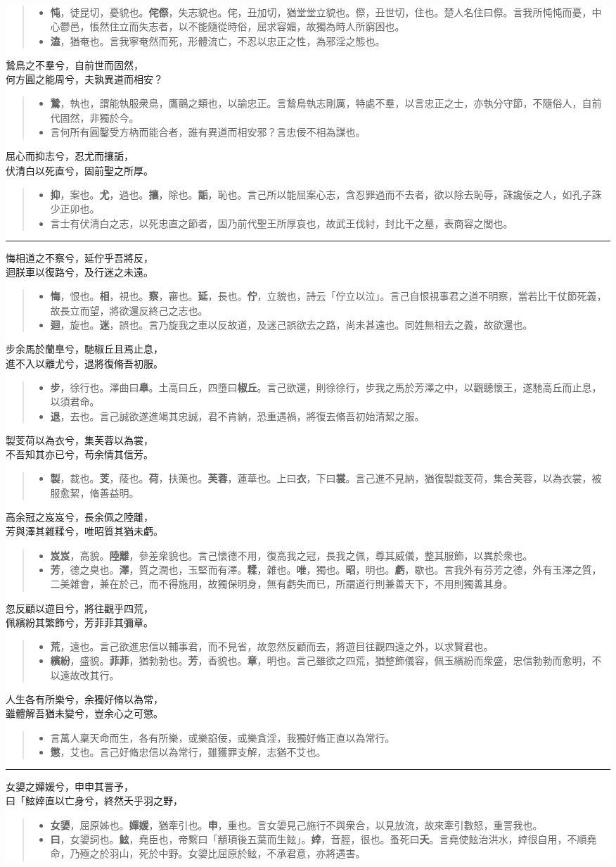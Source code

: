 > - **忳**，徒昆切，憂貌也。**侘傺**，失志貌也。侘，丑加切，猶堂堂立貌也。傺，丑世切，住也。楚人名住曰傺。言我所忳忳而憂，中心鬱邑，悵然住立而失志者，以不能隨從時俗，屈求容媚，故獨為時人所窮困也。
> - **溘**，猶奄也。言我寧奄然而死，形體流亡，不忍以忠正之性，為邪淫之態也。

鷙鳥之不羣兮，自前世而固然，  
何方圓之能周兮，夫孰異道而相安？

> - **鷙**，執也，謂能執服衆鳥，鷹鸇之類也，以諭忠正。言鷙鳥執志剛厲，特處不羣，以言忠正之士，亦執分守節，不隨俗人，自前代固然，非獨於今。
> - 言何所有圓鑿受方枘而能合者，誰有異道而相安邪？言忠佞不相為謀也。

屈心而抑志兮，忍尤而攘詬，  
伏清白以死直兮，固前聖之所厚。

> - **抑**，案也。**尤**，過也。**攘**，除也。**詬**，恥也。言己所以能屈案心志，含忍罪過而不去者，欲以除去恥辱，誅讒佞之人，如孔子誅少正卯也。
> - 言士有伏清白之志，以死忠直之節者，固乃前代聖王所厚哀也，故武王伐紂，封比干之墓，表商容之閭也。

<hr class="mx-auto col-5">

悔相道之不察兮，延佇乎吾將反，  
迴朕車以復路兮，及行迷之未遠。

> - **悔**，恨也。**相**，視也。**察**，審也。**延**，長也。**佇**，立貌也，詩云「佇立以泣」。言己自恨視事君之道不明察，當若比干仗節死義，故長立而望，將欲還反終己之志也。
> - **迴**，旋也。**迷**，誤也。言乃旋我之車以反故道，及迷己誤欲去之路，尚未甚遠也。同姓無相去之義，故欲還也。

步余馬於蘭臯兮，馳椒丘且焉止息，  
進不入以離尤兮，退將復脩吾初服。

> - **步**，徐行也。澤曲曰**臯**。土高曰丘，四墮曰**椒丘**。言己欲還，則徐徐行，步我之馬於芳澤之中，以觀聽懷王，遂馳高丘而止息，以須君命。
> - **退**，去也。言己誠欲遂進竭其忠誠，君不肯納，恐重遇禍，將復去脩吾初始清絜之服。

製芰荷以為衣兮，集芙蓉以為裳，  
不吾知其亦已兮，苟余情其信芳。

> - **製**，裁也。**芰**，䔖也。**荷**，扶蕖也。**芙蓉**，蓮華也。上曰**衣**，下曰**裳**。言己進不見納，猶復製裁芰荷，集合芙蓉，以為衣裳，被服愈絜，脩善益明。

高余冠之岌岌兮，長余佩之陸離，  
芳與澤其雜糅兮，唯昭質其猶未虧。

> - **岌岌**，高貌。**陸離**，參差衆貌也。言己懷德不用，復高我之冠，長我之佩，尊其威儀，整其服飾，以異於衆也。
> - **芳**，德之臭也。**澤**，質之潤也，玉堅而有澤。**糅**，雜也。**唯**，獨也。**昭**，明也。**虧**，歇也。言我外有芬芳之德，外有玉澤之質，二美雜會，兼在於己，而不得施用，故獨保明身，無有虧失而已，所謂道行則兼善天下，不用則獨善其身。

忽反顧以遊目兮，將往觀乎四荒，  
佩繽紛其繁飾兮，芳菲菲其彌章。

> - **荒**，遠也。言己欲進忠信以輔事君，而不見省，故忽然反顧而去，將遊目往觀四遠之外，以求賢君也。
> - **繽紛**，盛貌。**菲菲**，猶勃勃也。**芳**，香貌也。**章**，明也。言己雖欲之四荒，猶整飾儀容，佩玉繽紛而衆盛，忠信勃勃而愈明，不以遠故改其行。

人生各有所樂兮，余獨好脩以為常，  
雖體解吾猶未變兮，豈余心之可懲。

> - 言萬人稟天命而生，各有所樂，或樂諂佞，或樂貪淫，我獨好脩正直以為常行。
> - **懲**，艾也。言己好脩忠信以為常行，雖獲罪支解，志猶不艾也。

<hr class="mx-auto col-5">

女嬃之嬋媛兮，申申其詈予，  
曰「鮌婞直以亡身兮，終然夭乎羽之野，

> - **女嬃**，屈原姊也。**嬋媛**，猶牽引也。**申**，重也。言女嬃見己施行不與衆合，以見放流，故來牽引數怒，重詈我也。
> - **曰**，女嬃詞也。**鮌**，堯臣也，帝繫曰「顓頊後五葉而生鮌」。**婞**，音脛，很也。蚤死曰**夭**。言堯使鮌治洪水，婞很自用，不順堯命，乃殛之於羽山，死於中野。女嬃比屈原於鮌，不承君意，亦將遇害。
